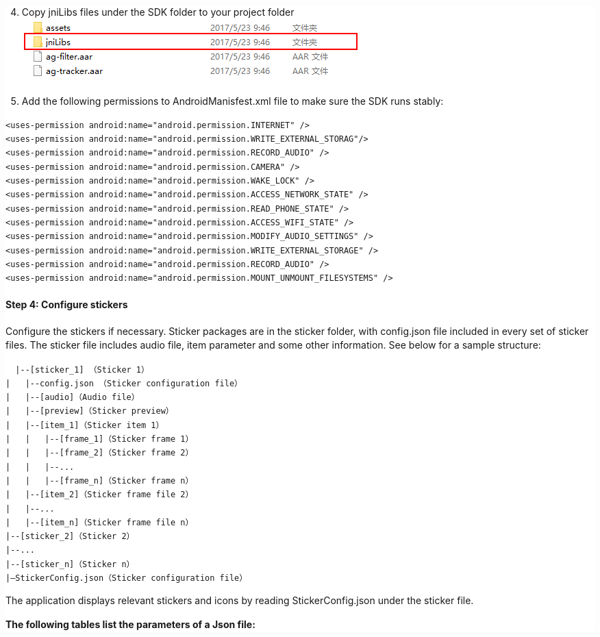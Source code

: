 4.   Copy jniLibs files under the SDK folder to your project folder
           ![](images/jniLibs.png)

5.   Add the following permissions to AndroidManisfest.xml file to make sure the SDK runs stably:

  ```
  <uses-permission android:name="android.permission.INTERNET" />
<uses-permission android:name="android.permission.WRITE_EXTERNAL_STORAG"/>
<uses-permission android:name="android.permission.RECORD_AUDIO" />
<uses-permission android:name="android.permission.CAMERA" />
<uses-permission android:name="android.permission.WAKE_LOCK" />
<uses-permission android:name="android.permission.ACCESS_NETWORK_STATE" />
<uses-permission android:name="android.permission.READ_PHONE_STATE" />
<uses-permission android:name="android.permission.ACCESS_WIFI_STATE" />
<uses-permission android:name="android.permission.MODIFY_AUDIO_SETTINGS" />
<uses-permission android:name="android.permission.WRITE_EXTERNAL_STORAGE" />
<uses-permission android:name="android.permission.RECORD_AUDIO" />  
<uses-permission android:name="android.permission.MOUNT_UNMOUNT_FILESYSTEMS" />
  ```

#### Step 4: Configure stickers

  Configure the stickers if necessary. Sticker packages are in the sticker folder,  with  config.json file included in every set of sticker files. The sticker file includes audio file, item parameter and some other information. See below for a sample structure: 
  ```
    |--[sticker_1] （Sticker 1）
  |   |--config.json （Sticker configuration file）
  |   |--[audio]（Audio file）
  |   |--[preview]（Sticker preview）
  |   |--[item_1]（Sticker item 1）
  |   |   |--[frame_1]（Sticker frame 1）
  |   |   |--[frame_2]（Sticker frame 2）
  |   |   |--...
  |   |   |--[frame_n]（Sticker frame n）
  |   |--[item_2]（Sticker frame file 2）
  |   |--...
  |   |--[item_n]（Sticker frame file n）
  |--[sticker_2]（Sticker 2）
  |--...
  |--[sticker_n]（Sticker n）
  |—StickerConfig.json（Sticker configuration file）
  ```
  The application displays relevant stickers and icons by reading StickerConfig.json under the sticker file.

  __The following tables list the parameters of a Json file:__

